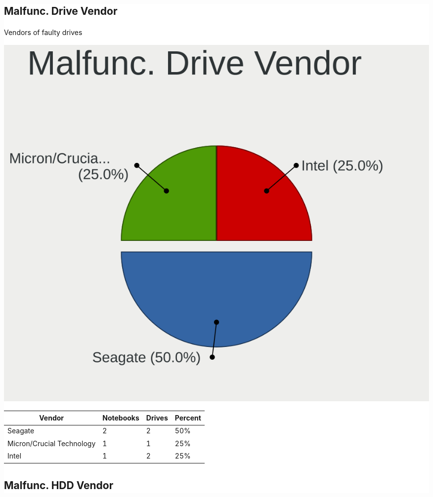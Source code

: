 Malfunc. Drive Vendor
---------------------

Vendors of faulty drives

![Malfunc. Drive Vendor](./images/pie_chart/drive_malfunc_vendor.svg)


| Vendor                    | Notebooks | Drives | Percent |
|---------------------------|-----------|--------|---------|
| Seagate                   | 2         | 2      | 50%     |
| Micron/Crucial Technology | 1         | 1      | 25%     |
| Intel                     | 1         | 2      | 25%     |

Malfunc. HDD Vendor
-------------------
